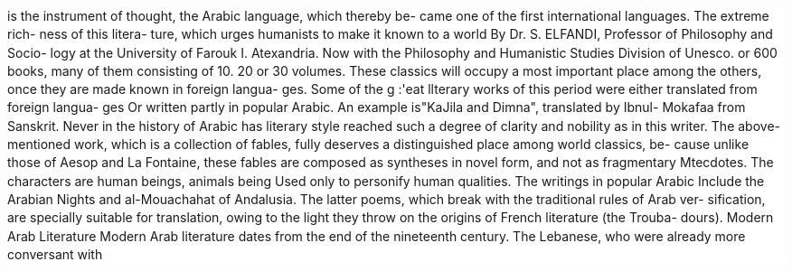 is the instrument
of thought, the
Arabic language,
which thereby be-
came one of the
first international
languages.
The extreme rich-
ness of this litera-
ture, which urges
humanists to make
it known to a world
By
Dr. S. ELFANDI,
Professor of Philosophy and Socio-
logy at the University of Farouk I.
Atexandria. Now with the Philosophy
and Humanistic Studies Division of
Unesco.
or 600 books,
many of them consisting of 10. 20
or 30 volumes. These classics will
occupy a most important place
among the others, once they are
made known in foreign langua-
ges.
Some of the g :'eat llterary
works of this period were either
translated from foreign langua-
ges Or written partly in popular
Arabic. An example is"KaJila
and Dimna", translated by Ibnul-
Mokafaa from Sanskrit. Never in
the history of Arabic has literary
style reached such a degree of
clarity and nobility as in this
writer.
The above-mentioned work,
which is a collection of fables,
fully deserves a distinguished
place among world classics, be-
cause unlike those of Aesop and
La Fontaine, these fables are
composed as syntheses in novel
form, and not as fragmentary
Mtecdotes. The characters are
human beings, animals being
Used only to personify human
qualities.
The writings in popular Arabic
Include the Arabian Nights and
al-Mouachahat of Andalusia. The
latter poems, which break with
the traditional rules of Arab ver-
sification, are specially suitable
for translation, owing to the light
they throw on the origins of
French literature (the Trouba-
dours).
Modern Arab Literature
Modern Arab literature dates
from the end of the nineteenth
century. The Lebanese, who were
already more conversant with